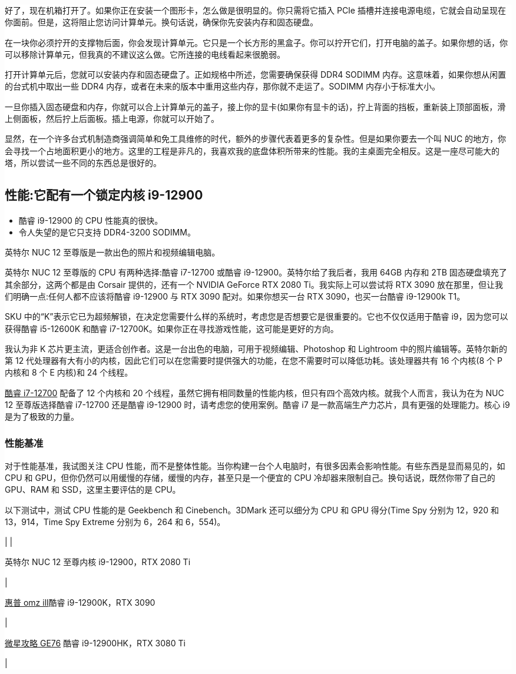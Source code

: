 好了，现在机箱打开了。如果你正在安装一个图形卡，怎么做是很明显的。你只需将它插入 PCIe 插槽并连接电源电缆，它就会自动呈现在你面前。但是，这将阻止您访问计算单元。换句话说，确保你先安装内存和固态硬盘。

在一块你必须拧开的支撑物后面，你会发现计算单元。它只是一个长方形的黑盒子。你可以拧开它们，打开电脑的盖子。如果你想的话，你可以移除计算单元，但我真的不建议这么做。它所连接的电线看起来很脆弱。

打开计算单元后，您就可以安装内存和固态硬盘了。正如规格中所述，您需要确保获得 DDR4 SODIMM 内存。这意味着，如果你想从闲置的台式机中取出一些 DDR4 内存，或者在未来的版本中重用这些内存，那你就不走运了。SODIMM 内存小于标准大小。

一旦你插入固态硬盘和内存，你就可以合上计算单元的盖子，接上你的显卡(如果你有显卡的话)，拧上背面的挡板，重新装上顶部面板，滑上侧面板，然后拧上后面板。插上电源，你就可以开始了。

显然，在一个许多台式机制造商强调简单和免工具维修的时代，额外的步骤代表着更多的复杂性。但是如果你要去一个叫 NUC 的地方，你会寻找一个占地面积更小的地方。这里的工程是非凡的，我喜欢我的底盘体积所带来的性能。我的主桌面完全相反。这是一座尽可能大的塔，所以尝试一些不同的东西总是很好的。

## 性能:它配有一个锁定内核 i9-12900

*   酷睿 i9-12900 的 CPU 性能真的很快。
*   令人失望的是它只支持 DDR4-3200 SODIMM。

英特尔 NUC 12 至尊版是一款出色的照片和视频编辑电脑。

英特尔 NUC 12 至尊版的 CPU 有两种选择:酷睿 i7-12700 或酷睿 i9-12900。英特尔给了我后者，我用 64GB 内存和 2TB 固态硬盘填充了其余部分，这两个都是由 Corsair 提供的，还有一个 NVIDIA GeForce RTX 2080 Ti。我实际上可以尝试将 RTX 3090 放在那里，但让我们明确一点:任何人都不应该将酷睿 i9-12900 与 RTX 3090 配对。如果你想买一台 RTX 3090，也买一台酷睿 i9-12900k T1。

SKU 中的“K”表示它已为超频解锁，在决定您需要什么样的系统时，考虑您是否想要它是很重要的。它也不仅仅适用于酷睿 i9，因为您可以获得酷睿 i5-12600K 和酷睿 i7-12700K。如果你正在寻找游戏性能，这可能是更好的方向。

我认为非 K 芯片更主流，更适合创作者。这是一台出色的电脑，可用于视频编辑、Photoshop 和 Lightroom 中的照片编辑等。英特尔新的第 12 代处理器有大有小的内核，因此它们可以在您需要时提供强大的功能，在您不需要时可以降低功耗。该处理器共有 16 个内核(8 个 P 内核和 8 个 E 内核)和 24 个线程。

[酷睿 i7-12700](https://www.xda-developers.com/intel-core-i7-12700-review/) 配备了 12 个内核和 20 个线程，虽然它拥有相同数量的性能内核，但只有四个高效内核。就我个人而言，我认为在为 NUC 12 至尊版选择酷睿 i7-12700 还是酷睿 i9-12900 时，请考虑您的使用案例。酷睿 i7 是一款高端生产力芯片，具有更强的处理能力。核心 i9 是为了极致的力量。

### 性能基准

对于性能基准，我试图关注 CPU 性能，而不是整体性能。当你构建一台个人电脑时，有很多因素会影响性能。有些东西是显而易见的，如 CPU 和 GPU，但你仍然可以用缓慢的存储，缓慢的内存，甚至只是一个便宜的 CPU 冷却器来限制自己。换句话说，既然你带了自己的 GPU、RAM 和 SSD，这里主要评估的是 CPU。

以下测试中，测试 CPU 性能的是 Geekbench 和 Cinebench。3DMark 还可以细分为 CPU 和 GPU 得分(Time Spy 分别为 12，920 和 13，914，Time Spy Extreme 分别为 6，264 和 6，554)。

|  | 

英特尔 NUC 12 至尊内核 i9-12900，RTX 2080 Ti

 | 

[惠普 omz ill](https://www.xda-developers.com/hp-omen-45l-desktop-review/)酷睿 i9-12900K，RTX 3090

 | 

[微星攻略 GE76](https://www.xda-developers.com/intel-core-i9-12900hk-review/) 酷睿 i9-12900HK，RTX 3080 Ti

 | 
